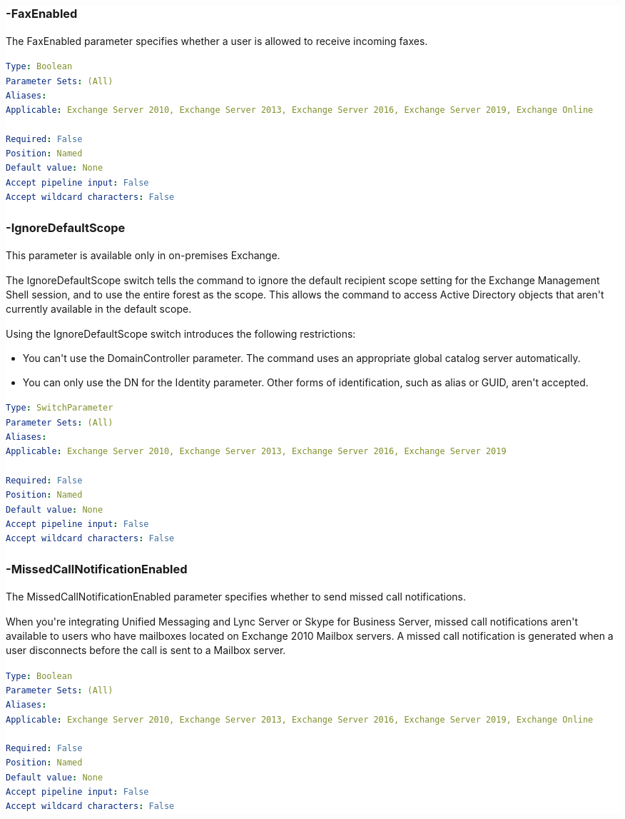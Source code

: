 ### -FaxEnabled
The FaxEnabled parameter specifies whether a user is allowed to receive incoming faxes.

```yaml
Type: Boolean
Parameter Sets: (All)
Aliases:
Applicable: Exchange Server 2010, Exchange Server 2013, Exchange Server 2016, Exchange Server 2019, Exchange Online

Required: False
Position: Named
Default value: None
Accept pipeline input: False
Accept wildcard characters: False
```

### -IgnoreDefaultScope
This parameter is available only in on-premises Exchange.

The IgnoreDefaultScope switch tells the command to ignore the default recipient scope setting for the Exchange Management Shell session, and to use the entire forest as the scope. This allows the command to access Active Directory objects that aren't currently available in the default scope.

Using the IgnoreDefaultScope switch introduces the following restrictions:

- You can't use the DomainController parameter. The command uses an appropriate global catalog server automatically.

- You can only use the DN for the Identity parameter. Other forms of identification, such as alias or GUID, aren't accepted.

```yaml
Type: SwitchParameter
Parameter Sets: (All)
Aliases:
Applicable: Exchange Server 2010, Exchange Server 2013, Exchange Server 2016, Exchange Server 2019

Required: False
Position: Named
Default value: None
Accept pipeline input: False
Accept wildcard characters: False
```

### -MissedCallNotificationEnabled
The MissedCallNotificationEnabled parameter specifies whether to send missed call notifications.

When you're integrating Unified Messaging and Lync Server or Skype for Business Server, missed call notifications aren't available to users who have mailboxes located on Exchange 2010 Mailbox servers. A missed call notification is generated when a user disconnects before the call is sent to a Mailbox server.

```yaml
Type: Boolean
Parameter Sets: (All)
Aliases:
Applicable: Exchange Server 2010, Exchange Server 2013, Exchange Server 2016, Exchange Server 2019, Exchange Online

Required: False
Position: Named
Default value: None
Accept pipeline input: False
Accept wildcard characters: False
```
